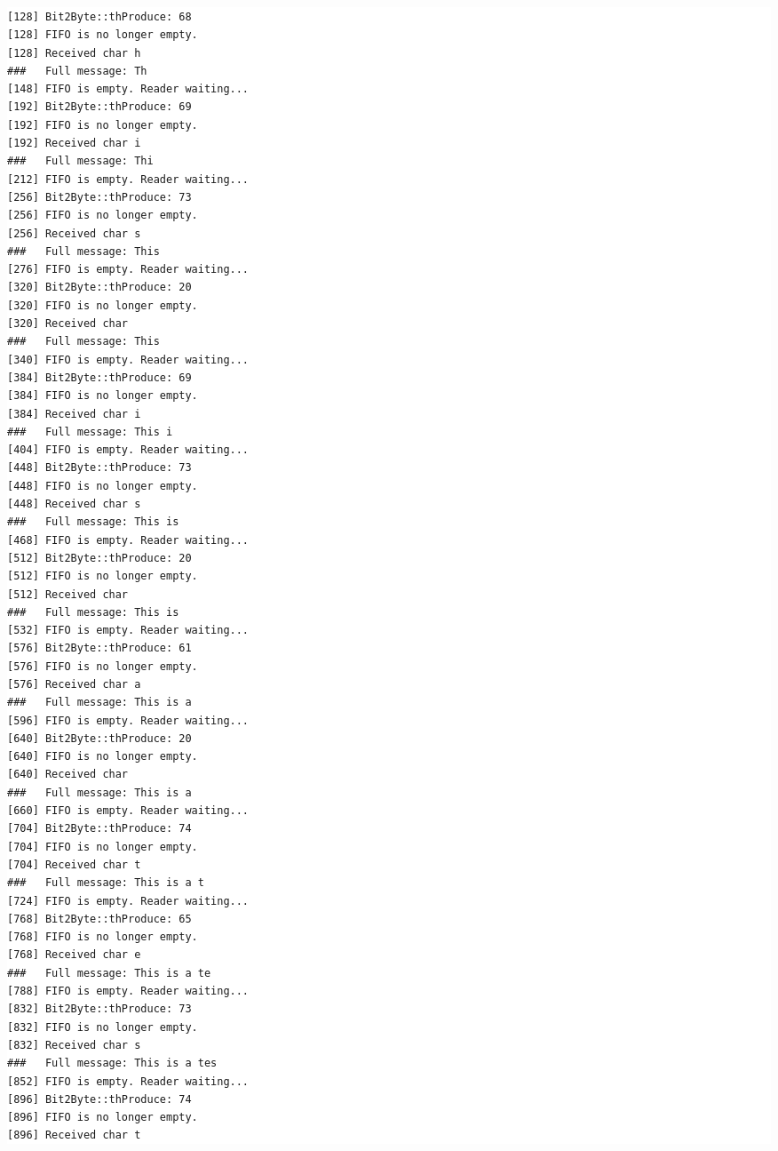 ```
[128] Bit2Byte::thProduce: 68
[128] FIFO is no longer empty.
[128] Received char h
###   Full message: Th
[148] FIFO is empty. Reader waiting...
[192] Bit2Byte::thProduce: 69
[192] FIFO is no longer empty.
[192] Received char i
###   Full message: Thi
[212] FIFO is empty. Reader waiting...
[256] Bit2Byte::thProduce: 73
[256] FIFO is no longer empty.
[256] Received char s
###   Full message: This
[276] FIFO is empty. Reader waiting...
[320] Bit2Byte::thProduce: 20
[320] FIFO is no longer empty.
[320] Received char
###   Full message: This
[340] FIFO is empty. Reader waiting...
[384] Bit2Byte::thProduce: 69
[384] FIFO is no longer empty.
[384] Received char i
###   Full message: This i
[404] FIFO is empty. Reader waiting...
[448] Bit2Byte::thProduce: 73
[448] FIFO is no longer empty.
[448] Received char s
###   Full message: This is
[468] FIFO is empty. Reader waiting...
[512] Bit2Byte::thProduce: 20
[512] FIFO is no longer empty.
[512] Received char
###   Full message: This is
[532] FIFO is empty. Reader waiting...
[576] Bit2Byte::thProduce: 61
[576] FIFO is no longer empty.
[576] Received char a
###   Full message: This is a
[596] FIFO is empty. Reader waiting...
[640] Bit2Byte::thProduce: 20
[640] FIFO is no longer empty.
[640] Received char
###   Full message: This is a
[660] FIFO is empty. Reader waiting...
[704] Bit2Byte::thProduce: 74
[704] FIFO is no longer empty.
[704] Received char t
###   Full message: This is a t
[724] FIFO is empty. Reader waiting...
[768] Bit2Byte::thProduce: 65
[768] FIFO is no longer empty.
[768] Received char e
###   Full message: This is a te
[788] FIFO is empty. Reader waiting...
[832] Bit2Byte::thProduce: 73
[832] FIFO is no longer empty.
[832] Received char s
###   Full message: This is a tes
[852] FIFO is empty. Reader waiting...
[896] Bit2Byte::thProduce: 74
[896] FIFO is no longer empty.
[896] Received char t
```
